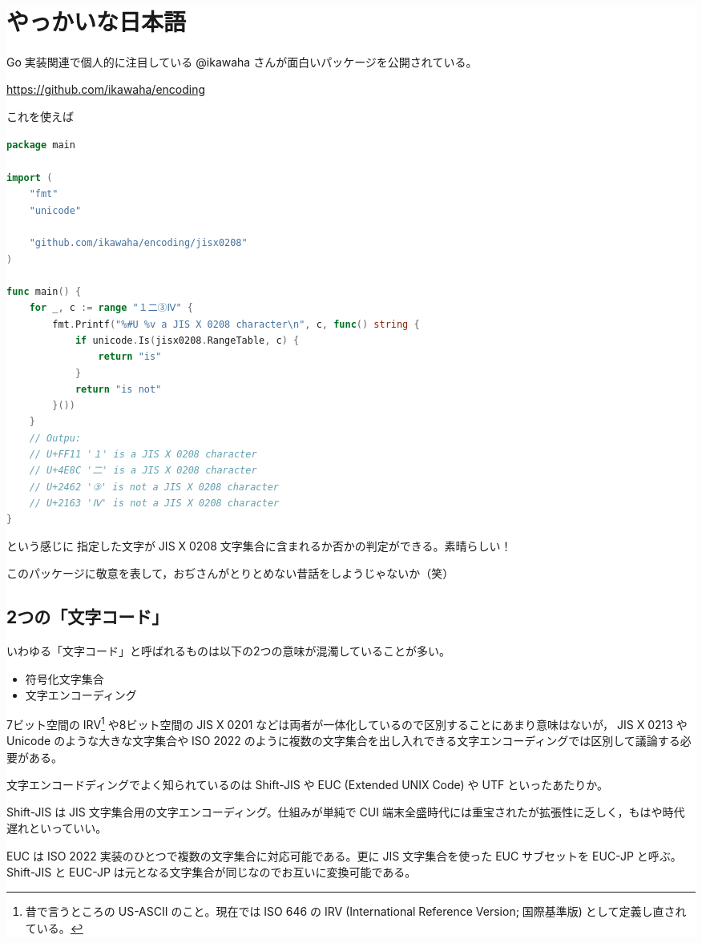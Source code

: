 # やっかいな日本語

Go 実装関連で個人的に注目している @ikawaha さんが面白いパッケージを公開されている。

https://github.com/ikawaha/encoding

これを使えば

```go
package main

import (
    "fmt"
    "unicode"

    "github.com/ikawaha/encoding/jisx0208"
)

func main() {
	for _, c := range "１二③Ⅳ" {
		fmt.Printf("%#U %v a JIS X 0208 character\n", c, func() string {
			if unicode.Is(jisx0208.RangeTable, c) {
				return "is"
			}
			return "is not"
		}())
	}
	// Outpu:
	// U+FF11 '１' is a JIS X 0208 character
	// U+4E8C '二' is a JIS X 0208 character
	// U+2462 '③' is not a JIS X 0208 character
	// U+2163 'Ⅳ' is not a JIS X 0208 character
}
```

という感じに 指定した文字が JIS X 0208 文字集合に含まれるか否かの判定ができる。素晴らしい！

このパッケージに敬意を表して，おぢさんがとりとめない昔話をしようじゃないか（笑）

## 2つの「文字コード」

いわゆる「文字コード」と呼ばれるものは以下の2つの意味が混濁していることが多い。

- 符号化文字集合
- 文字エンコーディング

7ビット空間の IRV[^irv1] や8ビット空間の JIS X 0201 などは両者が一体化しているので区別することにあまり意味はないが， JIS X 0213 や Unicode のような大きな文字集合や ISO 2022 のように複数の文字集合を出し入れできる文字エンコーディングでは区別して議論する必要がある。

[^irv1]: 昔で言うところの US-ASCII のこと。現在では ISO 646 の IRV (International Reference Version; 国際基準版) として定義し直されている。

文字エンコードディングでよく知られているのは Shift-JIS や EUC (Extended UNIX Code) や UTF といったあたりか。

Shift-JIS は JIS 文字集合用の文字エンコーディング。仕組みが単純で CUI 端末全盛時代には重宝されたが拡張性に乏しく，もはや時代遅れといっていい。

EUC は ISO 2022 実装のひとつで複数の文字集合に対応可能である。更に JIS 文字集合を使った EUC サブセットを EUC-JP と呼ぶ。 Shift-JIS と EUC-JP は元となる文字集合が同じなのでお互いに変換可能である。


[ikawaha/encoding]: https://github.com/ikawaha/encoding
[gnkf]: https://github.com/spiegel-im-spiegel/gnkf "spiegel-im-spiegel/gnkf: Network Kanji Filter by Golang"